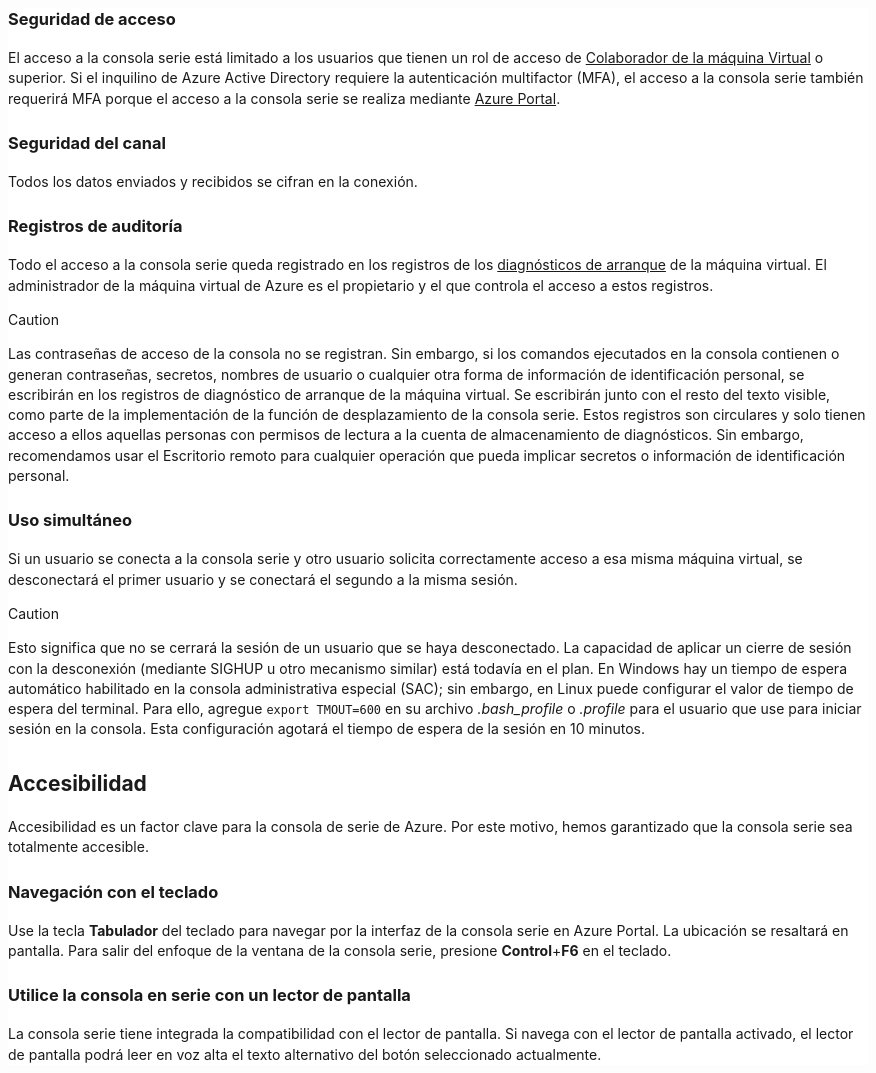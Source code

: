 ### <a name="access-security"></a>Seguridad de acceso
El acceso a la consola serie está limitado a los usuarios que tienen un rol de acceso de [Colaborador de la máquina Virtual](../../role-based-access-control/built-in-roles.md#virtual-machine-contributor) o superior. Si el inquilino de Azure Active Directory requiere la autenticación multifactor (MFA), el acceso a la consola serie también requerirá MFA porque el acceso a la consola serie se realiza mediante [Azure Portal](https://portal.azure.com).

### <a name="channel-security"></a>Seguridad del canal
Todos los datos enviados y recibidos se cifran en la conexión.

### <a name="audit-logs"></a>Registros de auditoría
Todo el acceso a la consola serie queda registrado en los registros de los [diagnósticos de arranque](https://docs.microsoft.com/azure/virtual-machines/linux/boot-diagnostics) de la máquina virtual. El administrador de la máquina virtual de Azure es el propietario y el que controla el acceso a estos registros.

> [!CAUTION]
> Las contraseñas de acceso de la consola no se registran. Sin embargo, si los comandos ejecutados en la consola contienen o generan contraseñas, secretos, nombres de usuario o cualquier otra forma de información de identificación personal, se escribirán en los registros de diagnóstico de arranque de la máquina virtual. Se escribirán junto con el resto del texto visible, como parte de la implementación de la función de desplazamiento de la consola serie. Estos registros son circulares y solo tienen acceso a ellos aquellas personas con permisos de lectura a la cuenta de almacenamiento de diagnósticos. Sin embargo, recomendamos usar el Escritorio remoto para cualquier operación que pueda implicar secretos o información de identificación personal.

### <a name="concurrent-usage"></a>Uso simultáneo
Si un usuario se conecta a la consola serie y otro usuario solicita correctamente acceso a esa misma máquina virtual, se desconectará el primer usuario y se conectará el segundo a la misma sesión.

> [!CAUTION]
> Esto significa que no se cerrará la sesión de un usuario que se haya desconectado. La capacidad de aplicar un cierre de sesión con la desconexión (mediante SIGHUP u otro mecanismo similar) está todavía en el plan. En Windows hay un tiempo de espera automático habilitado en la consola administrativa especial (SAC); sin embargo, en Linux puede configurar el valor de tiempo de espera del terminal. Para ello, agregue `export TMOUT=600` en su archivo *.bash_profile* o *.profile* para el usuario que use para iniciar sesión en la consola. Esta configuración agotará el tiempo de espera de la sesión en 10 minutos.

## <a name="accessibility"></a>Accesibilidad
Accesibilidad es un factor clave para la consola de serie de Azure. Por este motivo, hemos garantizado que la consola serie sea totalmente accesible.

### <a name="keyboard-navigation"></a>Navegación con el teclado
Use la tecla **Tabulador** del teclado para navegar por la interfaz de la consola serie en Azure Portal. La ubicación se resaltará en pantalla. Para salir del enfoque de la ventana de la consola serie, presione **Control**+**F6** en el teclado.

### <a name="use-serial-console-with-a-screen-reader"></a>Utilice la consola en serie con un lector de pantalla
La consola serie tiene integrada la compatibilidad con el lector de pantalla. Si navega con el lector de pantalla activado, el lector de pantalla podrá leer en voz alta el texto alternativo del botón seleccionado actualmente.
